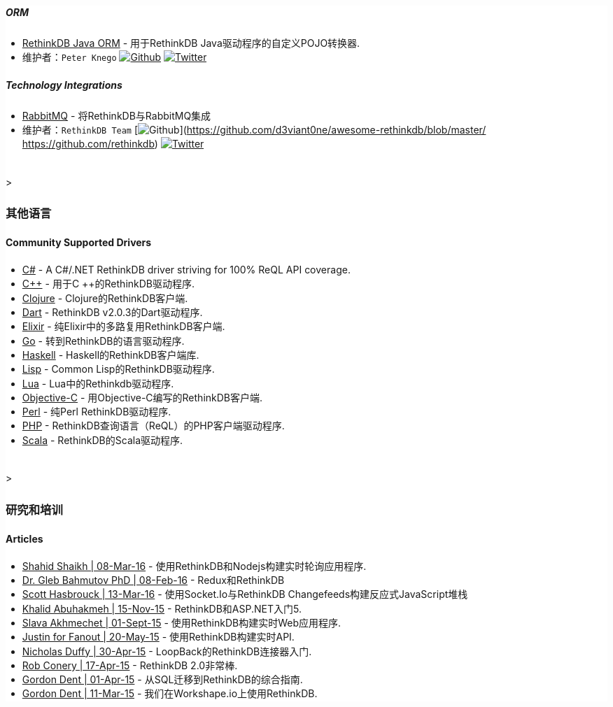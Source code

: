 
##### ORM

- [RethinkDB Java ORM](https://github.com/PeterKnego/rethinkdb-java-orm) - 用于RethinkDB Java驱动程序的自定义POJO转换器.
 - 维护者：`Peter Knego`  [![Github](https://github.com/encharm/Font-Awesome-SVG-PNG/blob/master/black/png/16/github.png)](https://github.com/PeterKnego) [![Twitter](https://github.com/encharm/Font-Awesome-SVG-PNG/blob/master/black/png/16/twitter.png)](https://twitter.com/peterknego)

##### Technology Integrations

- [RabbitMQ](https://www.rethinkdb.com/docs/rabbitmq/java/) - 将RethinkDB与RabbitMQ集成
 - 维护者：`RethinkDB Team`  [![Github](https://github.com/encharm/Font-Awesome-SVG-PNG/blob/master/black/png/16/github.png)](https://github.com/d3viant0ne/awesome-rethinkdb/blob/master/ https://github.com/rethinkdb) [![Twitter](https://github.com/encharm/Font-Awesome-SVG-PNG/blob/master/black/png/16/twitter.png)](https://twitter.com/rethinkdb) 


<br>
 &gt; <h3>  其他语言 </h3>

#### Community Supported Drivers

- [C#](https://github.com/bchavez/RethinkDb.Driver) - A C#/.NET RethinkDB driver striving for 100% ReQL API coverage.
- [C++](https://github.com/AtnNn/librethinkdbxx) - 用于C ++的RethinkDB驱动程序.
- [Clojure](https://github.com/apa512/clj-rethinkdb) -  Clojure的RethinkDB客户端.
- [Dart](https://github.com/billysometimes/rethinkdb) -  RethinkDB v2.0.3的Dart驱动程序.
- [Elixir](https://github.com/hamiltop/rethinkdb-elixir) - 纯Elixir中的多路复用RethinkDB客户端.
- [Go](https://github.com/dancannon/gorethink) - 转到RethinkDB的语言驱动程序. 
- [Haskell](https://github.com/AtnNn/haskell-rethinkdb) -  Haskell的RethinkDB客户端库.
- [Lisp](https://github.com/orthecreedence/cl-rethinkdb) -  Common Lisp的RethinkDB驱动程序.
- [Lua](https://github.com/grandquista/Lua-ReQL) -  Lua中的Rethinkdb驱动程序.
- [Objective-C](https://github.com/dparnell/rethink-db-client) - 用Objective-C编写的RethinkDB客户端. 
- [Perl](https://github.com/njlg/perl-rethinkdb) - 纯Perl RethinkDB驱动程序.
- [PHP](https://github.com/danielmewes/php-rql) -  RethinkDB查询语言（ReQL）的PHP客户端驱动程序.
- [Scala](https://github.com/kclay/rethink-scala) -  RethinkDB的Scala驱动程序.


<br>
 &gt; <h3>  研究和培训 </h3>

#### Articles

- [Shahid Shaikh | 08-Mar-16](https://codeforgeek.com/2016/03/building-real-time-polling-app-rethinkdb-nodejs/) - 使用RethinkDB和Nodejs构建实时轮询应用程序.
- [Dr. Gleb Bahmutov PhD | 08-Feb-16](https://glebbahmutov.com/blog/redux-and-rethinkdb/) -  Redux和RethinkDB
- [Scott Hasbrouck | 13-Mar-16](http://www.scotthasbrouck.com/blog/2016/3/13/using-socketio-with-rethinkdb-changefeeds-to-build-a-reactive-backend) - 使用Socket.Io与RethinkDB Changefeeds构建反应式JavaScript堆栈
- [Khalid Abuhakmeh | 15-Nov-15](http://www.khalidabuhakmeh.com/getting-started-with-rethinkdb-and-asp-net-5) -  RethinkDB和ASP.NET入门5.
- [Slava Akhmechet | 01-Sept-15](http://www.infoworld.com/article/2975838/database/build-real-time-web-apps-with-rethinkdb.html) - 使用RethinkDB构建实时Web应用程序.
- [Justin for Fanout | 20-May-15](http://blog.fanout.io/2015/05/20/building-a-realtime-api-with-rethinkdb/) - 使用RethinkDB构建实时API.
- [Nicholas Duffy | 30-Apr-15](https://strongloop.com/strongblog/rethinkdb-connector-loopback-node-js-framework/) -  LoopBack的RethinkDB连接器入门.
- [Rob Conery | 17-Apr-15](http://rob.conery.io/2015/04/17/rethinkdb-2-0-is-amazing/) -  RethinkDB 2.0非常棒.
- [Gordon Dent | 01-Apr-15](https://www.airpair.com/rethinkdb/posts/moving-from-sql-to-rethinkdb) - 从SQL迁移到RethinkDB的综合指南.
- [Gordon Dent | 11-Mar-15](http://blog.workshape.io/we-use-rethinkdb-at-workshapeio/) - 我们在Workshape.io上使用RethinkDB.
